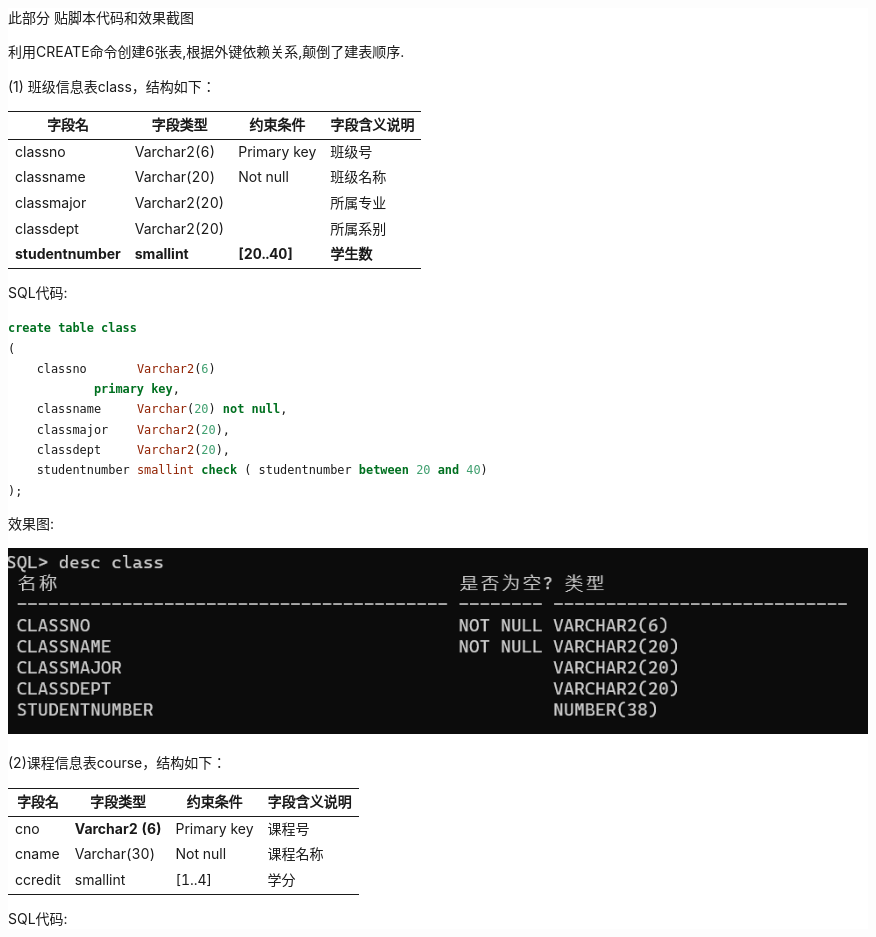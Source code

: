 此部分 贴脚本代码和效果截图

利用CREATE命令创建6张表,根据外键依赖关系,颠倒了建表顺序.

(1) 班级信息表class，结构如下：

| 字段名            | 字段类型     | 约束条件     | 字段含义说明 |
| ----------------- | ------------ | ------------ | ------------ |
| classno           | Varchar2(6)  | Primary key  | 班级号       |
| classname         | Varchar(20)  | Not null     | 班级名称     |
| classmajor        | Varchar2(20) |              | 所属专业     |
| classdept         | Varchar2(20) |              | 所属系别     |
| **studentnumber** | **smallint** | **[20..40]** | **学生数**   |

SQL代码:

```sql
create table class
(
    classno       Varchar2(6)
            primary key,
    classname     Varchar(20) not null,
    classmajor    Varchar2(20),
    classdept     Varchar2(20),
    studentnumber smallint check ( studentnumber between 20 and 40)
);
```

效果图:

![38e1db145ba3eb6ded26b19a354d963](38e1db145ba3eb6ded26b19a354d963.png)

(2)课程信息表course，结构如下：

| 字段名  | 字段类型           | 约束条件    | 字段含义说明 |
| ------- | ------------------ | ----------- | ------------ |
| cno     | **Varchar2   (6)** | Primary key | 课程号       |
| cname   | Varchar(30)        | Not null    | 课程名称     |
| ccredit | smallint           | [1..4]      | 学分         |

SQL代码:

